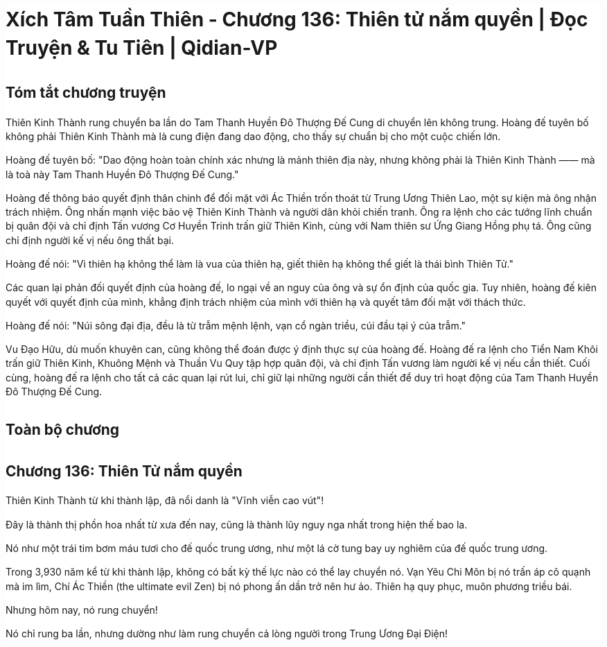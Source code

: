# Xích Tâm Tuần Thiên - Chương 136: Thiên tử nắm quyền | Đọc Truyện & Tu Tiên | Qidian-VP



## Tóm tắt chương truyện

Thiên Kinh Thành rung chuyển ba lần do Tam Thanh Huyền Đô Thượng Đế Cung di chuyển lên không trung. Hoàng đế tuyên bố không phải Thiên Kinh Thành mà là cung điện đang dao động, cho thấy sự chuẩn bị cho một cuộc chiến lớn.

Hoàng đế tuyên bố: "Dao động hoàn toàn chính xác nhưng là mảnh thiên địa này, nhưng không phải là Thiên Kinh Thành —— mà là toà này Tam Thanh Huyền Đô Thượng Đế Cung."

Hoàng đế thông báo quyết định thân chinh để đối mặt với Ác Thiền trốn thoát từ Trung Ương Thiên Lao, một sự kiện mà ông nhận trách nhiệm. Ông nhấn mạnh việc bảo vệ Thiên Kinh Thành và người dân khỏi chiến tranh. Ông ra lệnh cho các tướng lĩnh chuẩn bị quân đội và chỉ định Tấn vương Cơ Huyền Trinh trấn giữ Thiên Kinh, cùng với Nam thiên sư Ứng Giang Hồng phụ tá. Ông cũng chỉ định người kế vị nếu ông thất bại.

Hoàng đế nói: "Vì thiên hạ không thể làm là vua của thiên hạ, giết thiên hạ không thể giết là thái bình Thiên Tử."

Các quan lại phản đối quyết định của hoàng đế, lo ngại về an nguy của ông và sự ổn định của quốc gia. Tuy nhiên, hoàng đế kiên quyết với quyết định của mình, khẳng định trách nhiệm của mình với thiên hạ và quyết tâm đối mặt với thách thức.

Hoàng đế nói: "Núi sông đại địa, đều là từ trẫm mệnh lệnh, vạn cổ ngàn triều, cúi đầu tại ý của trẫm."

Vu Đạo Hữu, dù muốn khuyên can, cũng không thể đoán được ý định thực sự của hoàng đế. Hoàng đế ra lệnh cho Tiển Nam Khôi trấn giữ Thiên Kinh, Khuông Mệnh và Thuần Vu Quy tập hợp quân đội, và chỉ định Tấn vương làm người kế vị nếu cần thiết. Cuối cùng, hoàng đế ra lệnh cho tất cả các quan lại rút lui, chỉ giữ lại những người cần thiết để duy trì hoạt động của Tam Thanh Huyền Đô Thượng Đế Cung.


## Toàn bộ chương

## Chương 136: Thiên Tử nắm quyền

Thiên Kinh Thành từ khi thành lập, đã nổi danh là "Vĩnh viễn cao vút"!

Đây là thành thị phồn hoa nhất từ xưa đến nay, cũng là thành lũy nguy nga nhất trong hiện thế bao la.

Nó như một trái tim bơm máu tươi cho đế quốc trung ương, như một lá cờ tung bay uy nghiêm của đế quốc trung ương.

Trong 3,930 năm kể từ khi thành lập, không có bất kỳ thế lực nào có thể lay chuyển nó. Vạn Yêu Chi Môn bị nó trấn áp cô quạnh mà im lìm, Chí Ác Thiền (the ultimate evil Zen) bị nó phong ấn dần trở nên hư ảo. Thiên hạ quy phục, muôn phương triều bái.

Nhưng hôm nay, nó rung chuyển!

Nó chỉ rung ba lần, nhưng dường như làm rung chuyển cả lòng người trong Trung Ương Đại Điện!
